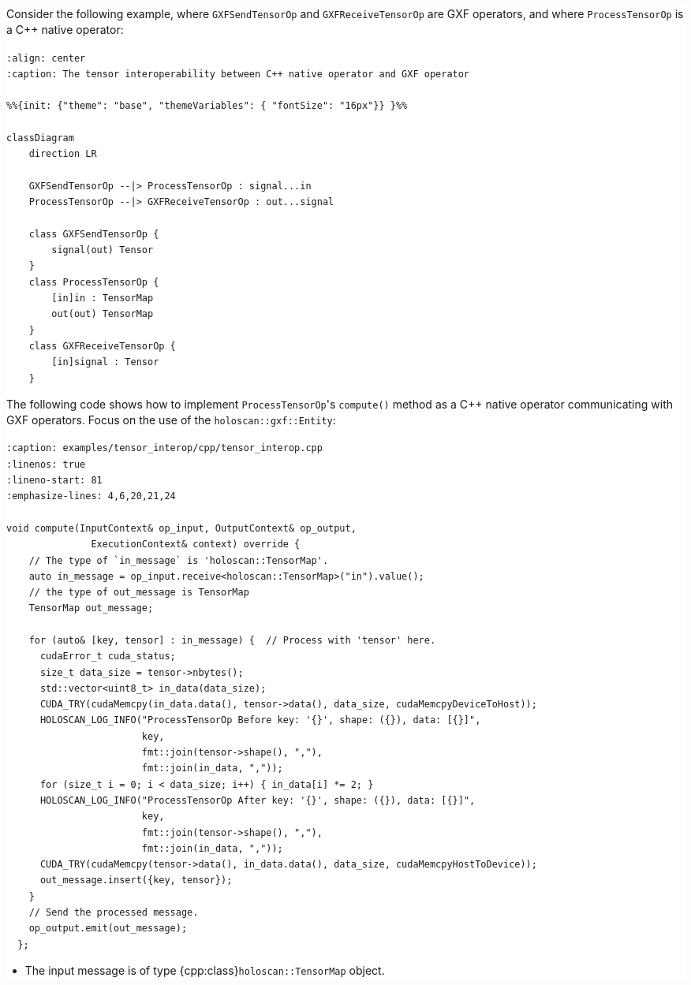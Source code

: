 Consider the following example, where `GXFSendTensorOp` and `GXFReceiveTensorOp` are GXF operators, and where `ProcessTensorOp` is a C++ native operator:

```{mermaid}
:align: center
:caption: The tensor interoperability between C++ native operator and GXF operator

%%{init: {"theme": "base", "themeVariables": { "fontSize": "16px"}} }%%

classDiagram
    direction LR

    GXFSendTensorOp --|> ProcessTensorOp : signal...in
    ProcessTensorOp --|> GXFReceiveTensorOp : out...signal

    class GXFSendTensorOp {
        signal(out) Tensor
    }
    class ProcessTensorOp {
        [in]in : TensorMap
        out(out) TensorMap
    }
    class GXFReceiveTensorOp {
        [in]signal : Tensor
    }
```

The following code shows how to implement `ProcessTensorOp`'s `compute()` method as a C++ native operator communicating with GXF operators. Focus on the use of the `holoscan::gxf::Entity`:

```{code-block} cpp
:caption: examples/tensor_interop/cpp/tensor_interop.cpp
:linenos: true
:lineno-start: 81
:emphasize-lines: 4,6,20,21,24

void compute(InputContext& op_input, OutputContext& op_output,
               ExecutionContext& context) override {
    // The type of `in_message` is 'holoscan::TensorMap'.
    auto in_message = op_input.receive<holoscan::TensorMap>("in").value();
    // the type of out_message is TensorMap
    TensorMap out_message;

    for (auto& [key, tensor] : in_message) {  // Process with 'tensor' here.
      cudaError_t cuda_status;
      size_t data_size = tensor->nbytes();
      std::vector<uint8_t> in_data(data_size);
      CUDA_TRY(cudaMemcpy(in_data.data(), tensor->data(), data_size, cudaMemcpyDeviceToHost));
      HOLOSCAN_LOG_INFO("ProcessTensorOp Before key: '{}', shape: ({}), data: [{}]",
                        key,
                        fmt::join(tensor->shape(), ","),
                        fmt::join(in_data, ","));
      for (size_t i = 0; i < data_size; i++) { in_data[i] *= 2; }
      HOLOSCAN_LOG_INFO("ProcessTensorOp After key: '{}', shape: ({}), data: [{}]",
                        key,
                        fmt::join(tensor->shape(), ","),
                        fmt::join(in_data, ","));
      CUDA_TRY(cudaMemcpy(tensor->data(), in_data.data(), data_size, cudaMemcpyHostToDevice));
      out_message.insert({key, tensor});
    }
    // Send the processed message.
    op_output.emit(out_message);
  };

```
- The input message is of type {cpp:class}`holoscan::TensorMap` object.